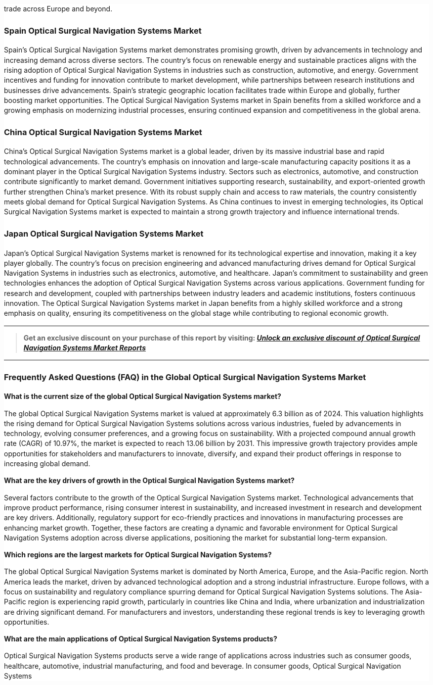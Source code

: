 trade across Europe and beyond.</p><h3>Spain Optical Surgical Navigation Systems Market</h3><p>Spain&rsquo;s Optical Surgical Navigation Systems market demonstrates promising growth, driven by advancements in technology and increasing demand across diverse sectors. The country&rsquo;s focus on renewable energy and sustainable practices aligns with the rising adoption of Optical Surgical Navigation Systems in industries such as construction, automotive, and energy. Government incentives and funding for innovation contribute to market development, while partnerships between research institutions and businesses drive advancements. Spain&rsquo;s strategic geographic location facilitates trade within Europe and globally, further boosting market opportunities. The Optical Surgical Navigation Systems market in Spain benefits from a skilled workforce and a growing emphasis on modernizing industrial processes, ensuring continued expansion and competitiveness in the global arena.</p><h3>China Optical Surgical Navigation Systems Market</h3><p>China&rsquo;s Optical Surgical Navigation Systems market is a global leader, driven by its massive industrial base and rapid technological advancements. The country&rsquo;s emphasis on innovation and large-scale manufacturing capacity positions it as a dominant player in the Optical Surgical Navigation Systems industry. Sectors such as electronics, automotive, and construction contribute significantly to market demand. Government initiatives supporting research, sustainability, and export-oriented growth further strengthen China&rsquo;s market presence. With its robust supply chain and access to raw materials, the country consistently meets global demand for Optical Surgical Navigation Systems. As China continues to invest in emerging technologies, its Optical Surgical Navigation Systems market is expected to maintain a strong growth trajectory and influence international trends.</p><h3>Japan Optical Surgical Navigation Systems Market</h3><p>Japan&rsquo;s Optical Surgical Navigation Systems market is renowned for its technological expertise and innovation, making it a key player globally. The country&rsquo;s focus on precision engineering and advanced manufacturing drives demand for Optical Surgical Navigation Systems in industries such as electronics, automotive, and healthcare. Japan&rsquo;s commitment to sustainability and green technologies enhances the adoption of Optical Surgical Navigation Systems across various applications. Government funding for research and development, coupled with partnerships between industry leaders and academic institutions, fosters continuous innovation. The Optical Surgical Navigation Systems market in Japan benefits from a highly skilled workforce and a strong emphasis on quality, ensuring its competitiveness on the global stage while contributing to regional economic growth.</p><hr /><blockquote><p><strong>Get an exclusive discount on your purchase of this report by visiting: <em><a href="://marketresearchpulse.com/ask-for-discount/79073?utm_source=Github&amp;utm_medium=022">Unlock an exclusive discount of Optical Surgical Navigation Systems Market Reports</a></em>&nbsp;</strong></p></blockquote><hr /><h3>Frequently Asked Questions (FAQ) in the Global Optical Surgical Navigation Systems Market</h3><p><strong>What is the current size of the global Optical Surgical Navigation Systems market?</strong></p><p>The global Optical Surgical Navigation Systems market is valued at approximately 6.3 billion as of 2024. This valuation highlights the rising demand for Optical Surgical Navigation Systems solutions across various industries, fueled by advancements in technology, evolving consumer preferences, and a growing focus on sustainability. With a projected compound annual growth rate (CAGR) of 10.97%, the market is expected to reach 13.06 billion by 2031. This impressive growth trajectory provides ample opportunities for stakeholders and manufacturers to innovate, diversify, and expand their product offerings in response to increasing global demand.</p><p><strong>What are the key drivers of growth in the Optical Surgical Navigation Systems market?</strong></p><p>Several factors contribute to the growth of the Optical Surgical Navigation Systems market. Technological advancements that improve product performance, rising consumer interest in sustainability, and increased investment in research and development are key drivers. Additionally, regulatory support for eco-friendly practices and innovations in manufacturing processes are enhancing market growth. Together, these factors are creating a dynamic and favorable environment for Optical Surgical Navigation Systems adoption across diverse applications, positioning the market for substantial long-term expansion.</p><p><strong>Which regions are the largest markets for Optical Surgical Navigation Systems?</strong></p><p>The global Optical Surgical Navigation Systems market is dominated by North America, Europe, and the Asia-Pacific region. North America leads the market, driven by advanced technological adoption and a strong industrial infrastructure. Europe follows, with a focus on sustainability and regulatory compliance spurring demand for Optical Surgical Navigation Systems solutions. The Asia-Pacific region is experiencing rapid growth, particularly in countries like China and India, where urbanization and industrialization are driving significant demand. For manufacturers and investors, understanding these regional trends is key to leveraging growth opportunities.</p><p><strong>What are the main applications of Optical Surgical Navigation Systems products?</strong></p><p>Optical Surgical Navigation Systems products serve a wide range of applications across industries such as consumer goods, healthcare, automotive, industrial manufacturing, and food and beverage. In consumer goods, Optical Surgical Navigation Systems